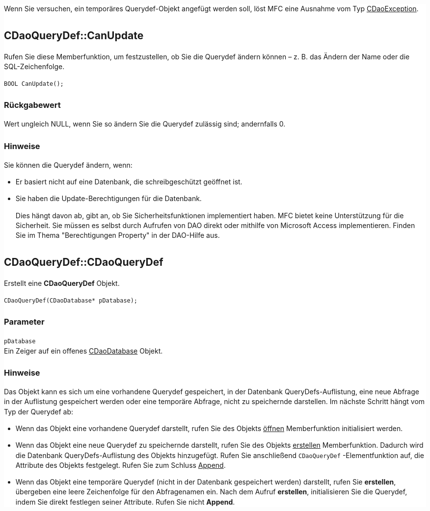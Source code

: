  Wenn Sie versuchen, ein temporäres Querydef-Objekt angefügt werden soll, löst MFC eine Ausnahme vom Typ [CDaoException](../../mfc/reference/cdaoexception-class.md).  
  
##  <a name="canupdate"></a>CDaoQueryDef::CanUpdate  
 Rufen Sie diese Memberfunktion, um festzustellen, ob Sie die Querydef ändern können – z. B. das Ändern der Name oder die SQL-Zeichenfolge.  
  
```  
BOOL CanUpdate();
```  
  
### <a name="return-value"></a>Rückgabewert  
 Wert ungleich NULL, wenn Sie so ändern Sie die Querydef zulässig sind; andernfalls 0.  
  
### <a name="remarks"></a>Hinweise  
 Sie können die Querydef ändern, wenn:  
  
-   Er basiert nicht auf eine Datenbank, die schreibgeschützt geöffnet ist.  
  
-   Sie haben die Update-Berechtigungen für die Datenbank.  
  
     Dies hängt davon ab, gibt an, ob Sie Sicherheitsfunktionen implementiert haben. MFC bietet keine Unterstützung für die Sicherheit. Sie müssen es selbst durch Aufrufen von DAO direkt oder mithilfe von Microsoft Access implementieren. Finden Sie im Thema "Berechtigungen Property" in der DAO-Hilfe aus.  
  
##  <a name="cdaoquerydef"></a>CDaoQueryDef::CDaoQueryDef  
 Erstellt eine **CDaoQueryDef** Objekt.  
  
```  
CDaoQueryDef(CDaoDatabase* pDatabase);
```  
  
### <a name="parameters"></a>Parameter  
 `pDatabase`  
 Ein Zeiger auf ein offenes [CDaoDatabase](../../mfc/reference/cdaodatabase-class.md) Objekt.  
  
### <a name="remarks"></a>Hinweise  
 Das Objekt kann es sich um eine vorhandene Querydef gespeichert, in der Datenbank QueryDefs-Auflistung, eine neue Abfrage in der Auflistung gespeichert werden oder eine temporäre Abfrage, nicht zu speichernde darstellen. Im nächste Schritt hängt vom Typ der Querydef ab:  
  
-   Wenn das Objekt eine vorhandene Querydef darstellt, rufen Sie des Objekts [öffnen](#open) Memberfunktion initialisiert werden.  
  
-   Wenn das Objekt eine neue Querydef zu speichernde darstellt, rufen Sie des Objekts [erstellen](#create) Memberfunktion. Dadurch wird die Datenbank QueryDefs-Auflistung des Objekts hinzugefügt. Rufen Sie anschließend `CDaoQueryDef` -Elementfunktion auf, die Attribute des Objekts festgelegt. Rufen Sie zum Schluss [Append](#append).  
  
-   Wenn das Objekt eine temporäre Querydef (nicht in der Datenbank gespeichert werden) darstellt, rufen Sie **erstellen**, übergeben eine leere Zeichenfolge für den Abfragenamen ein. Nach dem Aufruf **erstellen**, initialisieren Sie die Querydef, indem Sie direkt festlegen seiner Attribute. Rufen Sie nicht **Append**.  
  